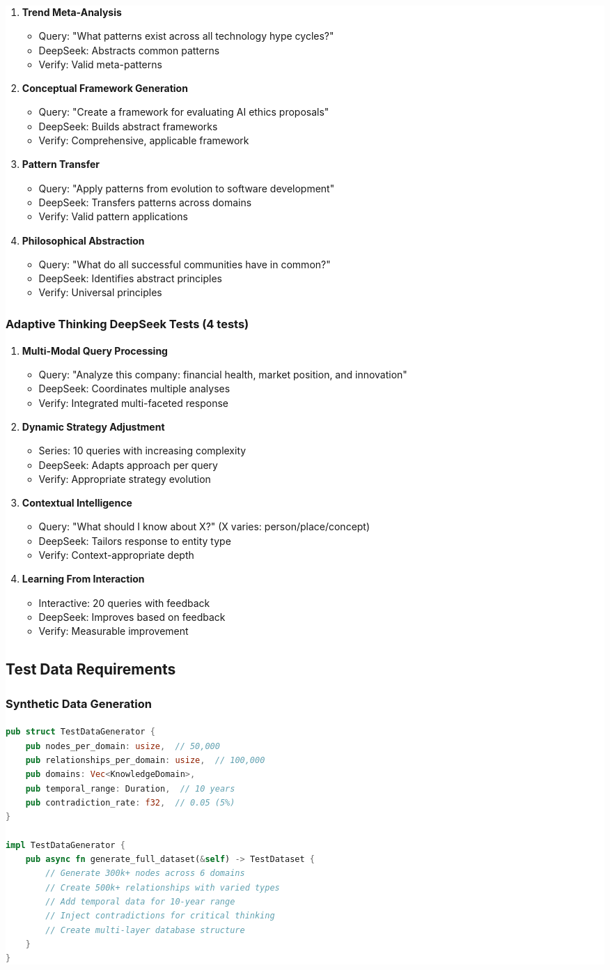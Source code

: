 1. **Trend Meta-Analysis**
   - Query: "What patterns exist across all technology hype cycles?"
   - DeepSeek: Abstracts common patterns
   - Verify: Valid meta-patterns

2. **Conceptual Framework Generation**
   - Query: "Create a framework for evaluating AI ethics proposals"
   - DeepSeek: Builds abstract frameworks
   - Verify: Comprehensive, applicable framework

3. **Pattern Transfer**
   - Query: "Apply patterns from evolution to software development"
   - DeepSeek: Transfers patterns across domains
   - Verify: Valid pattern applications

4. **Philosophical Abstraction**
   - Query: "What do all successful communities have in common?"
   - DeepSeek: Identifies abstract principles
   - Verify: Universal principles

### Adaptive Thinking DeepSeek Tests (4 tests)

1. **Multi-Modal Query Processing**
   - Query: "Analyze this company: financial health, market position, and innovation"
   - DeepSeek: Coordinates multiple analyses
   - Verify: Integrated multi-faceted response

2. **Dynamic Strategy Adjustment**
   - Series: 10 queries with increasing complexity
   - DeepSeek: Adapts approach per query
   - Verify: Appropriate strategy evolution

3. **Contextual Intelligence**
   - Query: "What should I know about X?" (X varies: person/place/concept)
   - DeepSeek: Tailors response to entity type
   - Verify: Context-appropriate depth

4. **Learning From Interaction**
   - Interactive: 20 queries with feedback
   - DeepSeek: Improves based on feedback
   - Verify: Measurable improvement

## Test Data Requirements

### Synthetic Data Generation
```rust
pub struct TestDataGenerator {
    pub nodes_per_domain: usize,  // 50,000
    pub relationships_per_domain: usize,  // 100,000
    pub domains: Vec<KnowledgeDomain>,
    pub temporal_range: Duration,  // 10 years
    pub contradiction_rate: f32,  // 0.05 (5%)
}

impl TestDataGenerator {
    pub async fn generate_full_dataset(&self) -> TestDataset {
        // Generate 300k+ nodes across 6 domains
        // Create 500k+ relationships with varied types
        // Add temporal data for 10-year range
        // Inject contradictions for critical thinking
        // Create multi-layer database structure
    }
}
```
